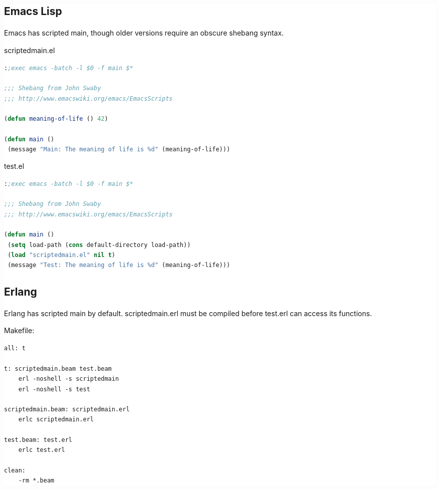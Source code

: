 

## Emacs Lisp

Emacs has scripted main, though older versions require an obscure shebang syntax.

scriptedmain.el


```lisp
:;exec emacs -batch -l $0 -f main $*

;;; Shebang from John Swaby
;;; http://www.emacswiki.org/emacs/EmacsScripts

(defun meaning-of-life () 42)

(defun main ()
 (message "Main: The meaning of life is %d" (meaning-of-life)))
```


test.el


```lisp
:;exec emacs -batch -l $0 -f main $*

;;; Shebang from John Swaby
;;; http://www.emacswiki.org/emacs/EmacsScripts

(defun main ()
 (setq load-path (cons default-directory load-path))
 (load "scriptedmain.el" nil t)
 (message "Test: The meaning of life is %d" (meaning-of-life)))
```



## Erlang

Erlang has scripted main by default. scriptedmain.erl must be compiled before test.erl can access its functions.

Makefile:

```make
all: t

t: scriptedmain.beam test.beam
	erl -noshell -s scriptedmain
	erl -noshell -s test

scriptedmain.beam: scriptedmain.erl
	erlc scriptedmain.erl

test.beam: test.erl
	erlc test.erl

clean:
	-rm *.beam
```
